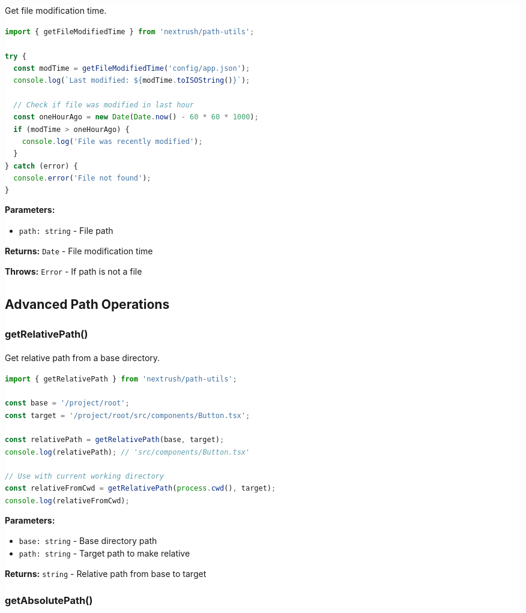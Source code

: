 Get file modification time.

```typescript
import { getFileModifiedTime } from 'nextrush/path-utils';

try {
  const modTime = getFileModifiedTime('config/app.json');
  console.log(`Last modified: ${modTime.toISOString()}`);

  // Check if file was modified in last hour
  const oneHourAgo = new Date(Date.now() - 60 * 60 * 1000);
  if (modTime > oneHourAgo) {
    console.log('File was recently modified');
  }
} catch (error) {
  console.error('File not found');
}
```

**Parameters:**

- `path: string` - File path

**Returns:** `Date` - File modification time

**Throws:** `Error` - If path is not a file

## Advanced Path Operations

### getRelativePath()

Get relative path from a base directory.

```typescript
import { getRelativePath } from 'nextrush/path-utils';

const base = '/project/root';
const target = '/project/root/src/components/Button.tsx';

const relativePath = getRelativePath(base, target);
console.log(relativePath); // 'src/components/Button.tsx'

// Use with current working directory
const relativeFromCwd = getRelativePath(process.cwd(), target);
console.log(relativeFromCwd);
```

**Parameters:**

- `base: string` - Base directory path
- `path: string` - Target path to make relative

**Returns:** `string` - Relative path from base to target

### getAbsolutePath()
